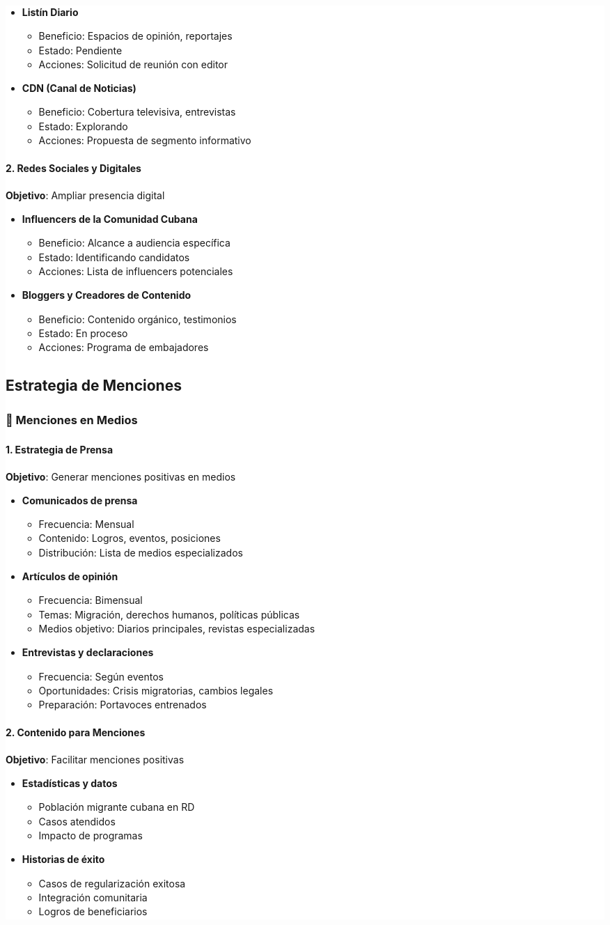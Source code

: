 - **Listín Diario**
  - Beneficio: Espacios de opinión, reportajes
  - Estado: Pendiente
  - Acciones: Solicitud de reunión con editor

- **CDN (Canal de Noticias)**
  - Beneficio: Cobertura televisiva, entrevistas
  - Estado: Explorando
  - Acciones: Propuesta de segmento informativo

#### 2. Redes Sociales y Digitales
**Objetivo**: Ampliar presencia digital
- **Influencers de la Comunidad Cubana**
  - Beneficio: Alcance a audiencia específica
  - Estado: Identificando candidatos
  - Acciones: Lista de influencers potenciales

- **Bloggers y Creadores de Contenido**
  - Beneficio: Contenido orgánico, testimonios
  - Estado: En proceso
  - Acciones: Programa de embajadores

## Estrategia de Menciones

### 📰 Menciones en Medios

#### 1. Estrategia de Prensa
**Objetivo**: Generar menciones positivas en medios
- **Comunicados de prensa**
  - Frecuencia: Mensual
  - Contenido: Logros, eventos, posiciones
  - Distribución: Lista de medios especializados

- **Artículos de opinión**
  - Frecuencia: Bimensual
  - Temas: Migración, derechos humanos, políticas públicas
  - Medios objetivo: Diarios principales, revistas especializadas

- **Entrevistas y declaraciones**
  - Frecuencia: Según eventos
  - Oportunidades: Crisis migratorias, cambios legales
  - Preparación: Portavoces entrenados

#### 2. Contenido para Menciones
**Objetivo**: Facilitar menciones positivas
- **Estadísticas y datos**
  - Población migrante cubana en RD
  - Casos atendidos
  - Impacto de programas

- **Historias de éxito**
  - Casos de regularización exitosa
  - Integración comunitaria
  - Logros de beneficiarios
